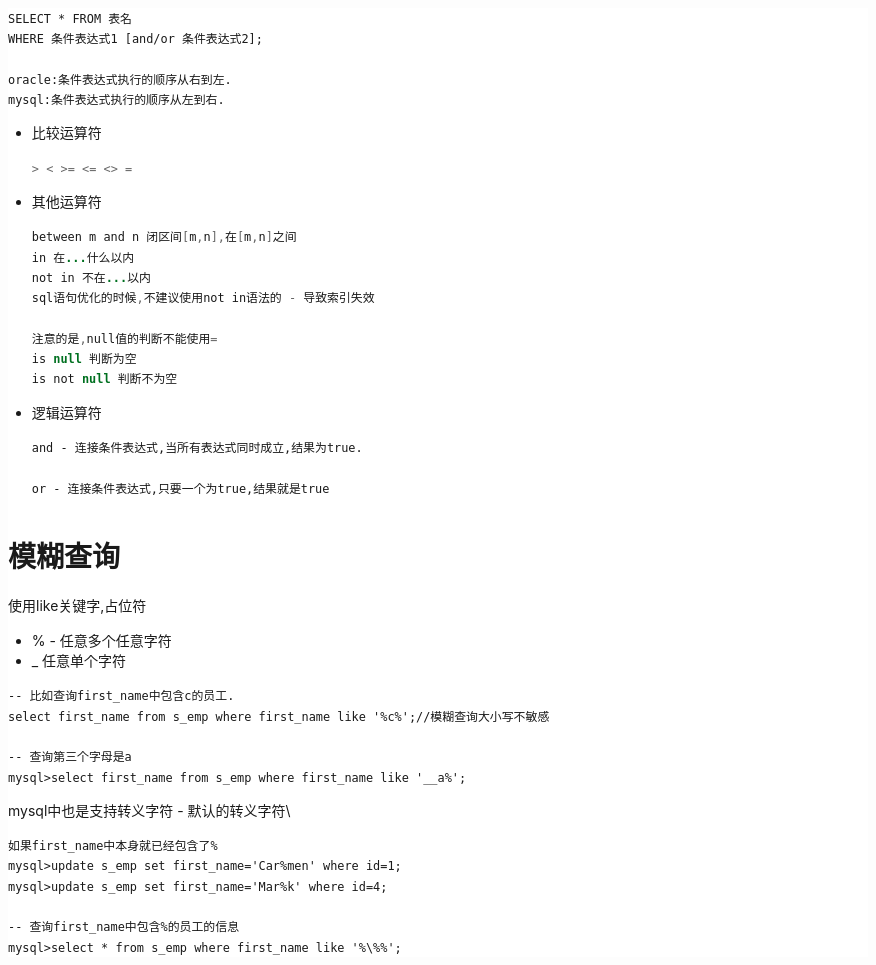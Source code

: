 ~~~mysql
SELECT * FROM 表名
WHERE 条件表达式1 [and/or 条件表达式2];

oracle:条件表达式执行的顺序从右到左.
mysql:条件表达式执行的顺序从左到右.
~~~



* 比较运算符

  ~~~java
  > < >= <= <> =
  ~~~

* 其他运算符

  ~~~java
  between m and n 闭区间[m,n],在[m,n]之间
  in 在...什么以内
  not in 不在...以内
  sql语句优化的时候,不建议使用not in语法的 - 导致索引失效
  
  注意的是,null值的判断不能使用=
  is null 判断为空
  is not null 判断不为空
  ~~~

* 逻辑运算符

  ~~~mysql
  and - 连接条件表达式,当所有表达式同时成立,结果为true.
  
  or - 连接条件表达式,只要一个为true,结果就是true
  ~~~



# 模糊查询

使用like关键字,占位符

* % - 任意多个任意字符
* _ 任意单个字符

~~~mysql
-- 比如查询first_name中包含c的员工.
select first_name from s_emp where first_name like '%c%';//模糊查询大小写不敏感

-- 查询第三个字母是a
mysql>select first_name from s_emp where first_name like '__a%';
~~~



mysql中也是支持转义字符 - 默认的转义字符\

~~~mysql
如果first_name中本身就已经包含了%
mysql>update s_emp set first_name='Car%men' where id=1;
mysql>update s_emp set first_name='Mar%k' where id=4;

-- 查询first_name中包含%的员工的信息
mysql>select * from s_emp where first_name like '%\%%';
~~~
